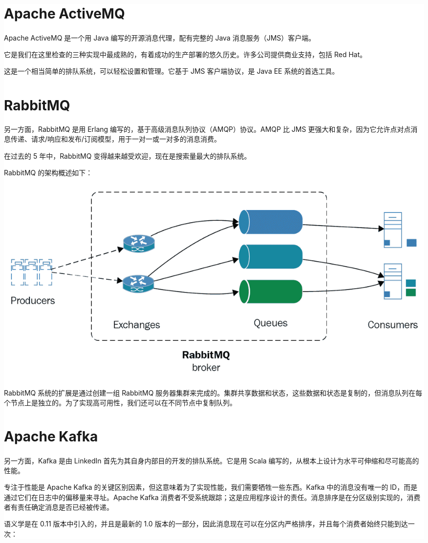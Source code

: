 # Apache ActiveMQ

Apache ActiveMQ 是一个用 Java 编写的开源消息代理，配有完整的 Java 消息服务（JMS）客户端。

它是我们在这里检查的三种实现中最成熟的，有着成功的生产部署的悠久历史。许多公司提供商业支持，包括 Red Hat。

这是一个相当简单的排队系统，可以轻松设置和管理。它基于 JMS 客户端协议，是 Java EE 系统的首选工具。

# RabbitMQ

另一方面，RabbitMQ 是用 Erlang 编写的，基于高级消息队列协议（AMQP）协议。AMQP 比 JMS 更强大和复杂，因为它允许点对点消息传递、请求/响应和发布/订阅模型，用于一对一或一对多的消息消费。

在过去的 5 年中，RabbitMQ 变得越来越受欢迎，现在是搜索量最大的排队系统。

RabbitMQ 的架构概述如下：

![](img/b4473fae-e41f-43d5-b002-2a30e6ff17ba.png)

RabbitMQ 系统的扩展是通过创建一组 RabbitMQ 服务器集群来完成的。集群共享数据和状态，这些数据和状态是复制的，但消息队列在每个节点上是独立的。为了实现高可用性，我们还可以在不同节点中复制队列。

# Apache Kafka

另一方面，Kafka 是由 LinkedIn 首先为其自身内部目的开发的排队系统。它是用 Scala 编写的，从根本上设计为水平可伸缩和尽可能高的性能。

专注于性能是 Apache Kafka 的关键区别因素，但这意味着为了实现性能，我们需要牺牲一些东西。Kafka 中的消息没有唯一的 ID，而是通过它们在日志中的偏移量来寻址。Apache Kafka 消费者不受系统跟踪；这是应用程序设计的责任。消息排序是在分区级别实现的，消费者有责任确定消息是否已经被传递。

语义学是在 0.11 版本中引入的，并且是最新的 1.0 版本的一部分，因此消息现在可以在分区内严格排序，并且每个消费者始终只能到达一次：
